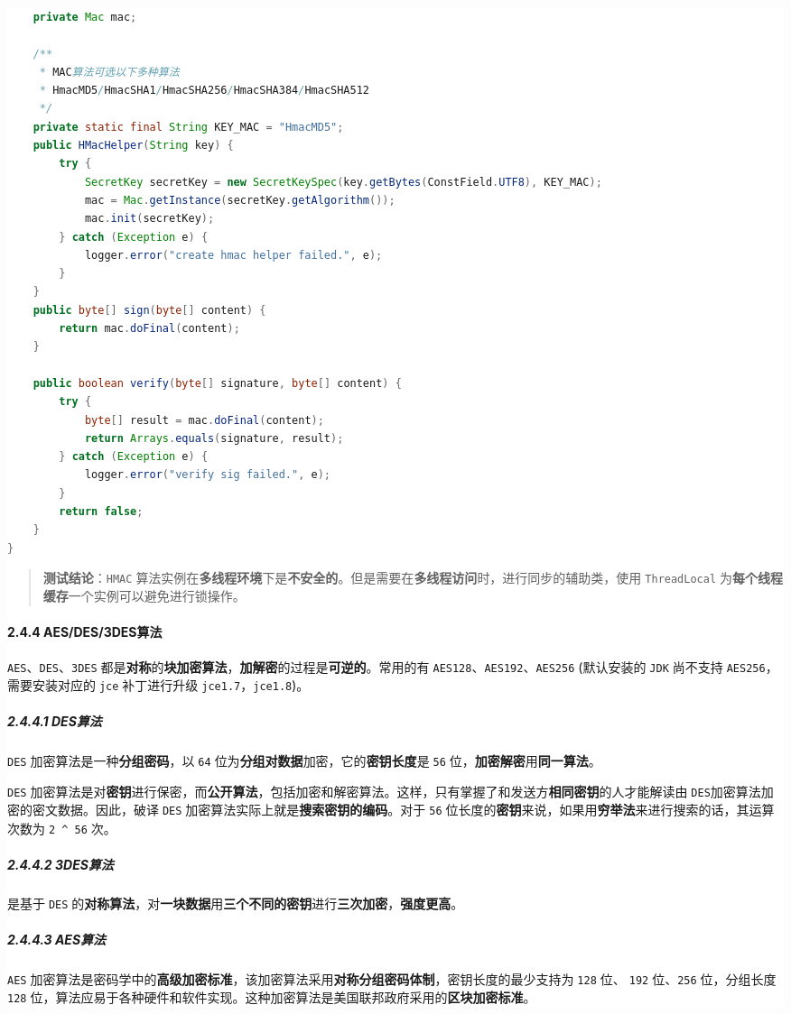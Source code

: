 ```java
    private Mac mac;

    /**
     * MAC算法可选以下多种算法
     * HmacMD5/HmacSHA1/HmacSHA256/HmacSHA384/HmacSHA512
     */
    private static final String KEY_MAC = "HmacMD5";
    public HMacHelper(String key) {
        try {
            SecretKey secretKey = new SecretKeySpec(key.getBytes(ConstField.UTF8), KEY_MAC);
            mac = Mac.getInstance(secretKey.getAlgorithm());
            mac.init(secretKey);
        } catch (Exception e) {
            logger.error("create hmac helper failed.", e);
        }
    }
    public byte[] sign(byte[] content) {
        return mac.doFinal(content);
    }
    
    public boolean verify(byte[] signature, byte[] content) {
        try {
            byte[] result = mac.doFinal(content);
            return Arrays.equals(signature, result);
        } catch (Exception e) {
            logger.error("verify sig failed.", e);
        }
        return false;
    }
}
```

> **测试结论**：`HMAC` 算法实例在**多线程环境**下是**不安全的**。但是需要在**多线程访问**时，进行同步的辅助类，使用 `ThreadLocal` 为**每个线程缓存**一个实例可以避免进行锁操作。

#### 2.4.4 AES/DES/3DES算法

`AES`、`DES`、`3DES` 都是**对称**的**块加密算法**，**加解密**的过程是**可逆的**。常用的有 `AES128`、`AES192`、`AES256` (默认安装的 `JDK` 尚不支持 `AES256`，需要安装对应的 `jce` 补丁进行升级 `jce1.7`，`jce1.8`)。

##### 2.4.4.1 DES算法

`DES` 加密算法是一种**分组密码**，以 `64` 位为**分组对数据**加密，它的**密钥长度**是 `56` 位，**加密解密**用**同一算法**。

`DES` 加密算法是对**密钥**进行保密，而**公开算法**，包括加密和解密算法。这样，只有掌握了和发送方**相同密钥**的人才能解读由 `DES`加密算法加密的密文数据。因此，破译 `DES` 加密算法实际上就是**搜索密钥的编码**。对于 `56` 位长度的**密钥**来说，如果用**穷举法**来进行搜索的话，其运算次数为 `2 ^ 56` 次。

##### 2.4.4.2 3DES算法

是基于 `DES` 的**对称算法**，对**一块数据**用**三个不同的密钥**进行**三次加密**，**强度更高**。

##### 2.4.4.3 AES算法

`AES` 加密算法是密码学中的**高级加密标准**，该加密算法采用**对称分组密码体制**，密钥长度的最少支持为 `128` 位、 `192` 位、`256` 位，分组长度 `128` 位，算法应易于各种硬件和软件实现。这种加密算法是美国联邦政府采用的**区块加密标准**。
